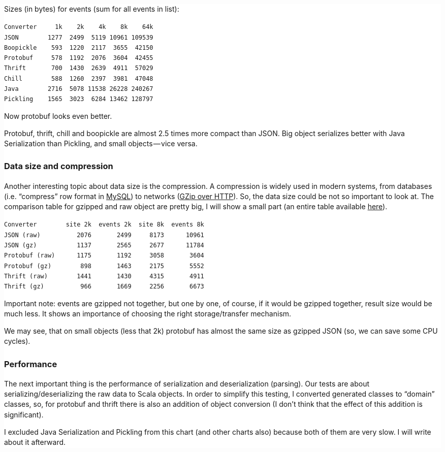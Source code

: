 Sizes (in bytes) for events (sum for all events in list):

```
Converter     1k    2k    4k    8k    64k
JSON        1277  2499  5119 10961 109539
Boopickle    593  1220  2117  3655  42150
Protobuf     578  1192  2076  3604  42455
Thrift       700  1430  2639  4911  57029
Chill        588  1260  2397  3981  47048
Java        2716  5078 11538 26228 240267
Pickling    1565  3023  6284 13462 128797
```

Now protobuf looks even better.

Protobuf, thrift, chill and boopickle are almost 2.5 times more compact than JSON.
Big object serializes better with Java Serialization than Pickling,
and small objects — vice versa.

### Data size and compression

Another interesting topic about data size is the compression. A compression is
widely used in modern systems, from databases
(i.e. “compress” row format in [MySQL]({{page.innoDbTableCompressionLink}}))
to networks ([GZip over HTTP]({{page.httpCompressionLink}})). So, the data size
could be not so important to look at. The comparison table for gzipped and raw
object are pretty big, I will show a small part
(an entire table available [here]({{page.dataSheetLink}})).

```
Converter        site 2k  events 2k  site 8k  events 8k
JSON (raw)          2076       2499     8173      10961
JSON (gz)           1137       2565     2677      11784
Protobuf (raw)      1175       1192     3058       3604
Protobuf (gz)        898       1463     2175       5552
Thrift (raw)        1441       1430     4315       4911
Thrift (gz)          966       1669     2256       6673
```

Important note: events are gzipped not together, but one by one, of course,
if it would be gzipped together, result size would be much less. It shows an
importance of choosing the right storage/transfer mechanism.

We may see, that on small objects (less that 2k) protobuf has almost the same
size as gzipped JSON (so, we can save some CPU cycles).

### Performance

The next important thing is the performance of serialization and deserialization
(parsing). Our tests are about serializing/deserializing the raw data to Scala
objects. In order to simplify this testing, I converted generated classes
to “domain” classes, so, for protobuf and thrift there is also an addition of
object conversion (I don’t think that the effect of this addition is significant).

I excluded Java Serialization and Pickling from this chart (and other charts also)
because both of them are very slow. I will write about it afterward.
